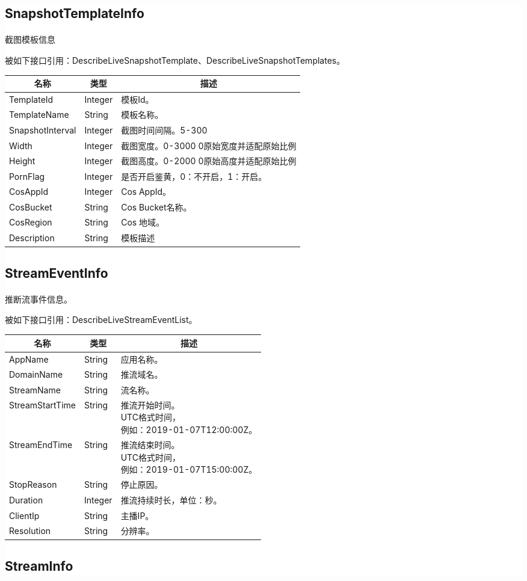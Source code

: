 ## SnapshotTemplateInfo

截图模板信息

被如下接口引用：DescribeLiveSnapshotTemplate、DescribeLiveSnapshotTemplates。

| 名称 | 类型 |  描述 |
|------|------|-------|
| TemplateId | Integer | 模板Id。 |
| TemplateName | String | 模板名称。 |
| SnapshotInterval | Integer | 截图时间间隔。5-300 |
| Width | Integer | 截图宽度。0-3000 0原始宽度并适配原始比例 |
| Height | Integer | 截图高度。0-2000 0原始高度并适配原始比例 |
| PornFlag | Integer | 是否开启鉴黄，0：不开启，1：开启。 |
| CosAppId | Integer | Cos AppId。 |
| CosBucket | String | Cos Bucket名称。 |
| CosRegion | String | Cos 地域。 |
| Description | String | 模板描述 |

## StreamEventInfo

推断流事件信息。

被如下接口引用：DescribeLiveStreamEventList。

| 名称 | 类型 |  描述 |
|------|------|-------|
| AppName | String | 应用名称。 |
| DomainName | String | 推流域名。 |
| StreamName | String | 流名称。 |
| StreamStartTime | String | 推流开始时间。<br/>UTC格式时间，<br/>例如：2019-01-07T12:00:00Z。 |
| StreamEndTime | String | 推流结束时间。<br/>UTC格式时间，<br/>例如：2019-01-07T15:00:00Z。 |
| StopReason | String | 停止原因。 |
| Duration | Integer | 推流持续时长，单位：秒。 |
| ClientIp | String | 主播IP。 |
| Resolution | String | 分辨率。 |

## StreamInfo
